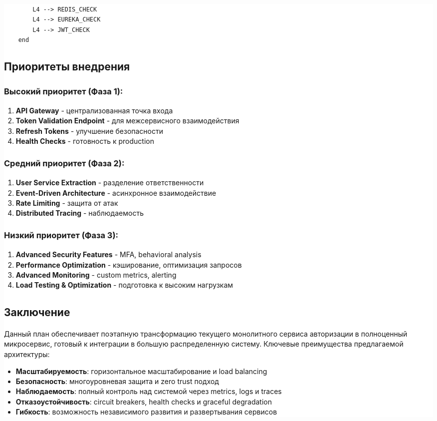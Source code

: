 ```mermaid
        L4 --> REDIS_CHECK
        L4 --> EUREKA_CHECK
        L4 --> JWT_CHECK
    end
```

## Приоритеты внедрения

### Высокий приоритет (Фаза 1):
1. **API Gateway** - централизованная точка входа
2. **Token Validation Endpoint** - для межсервисного взаимодействия
3. **Refresh Tokens** - улучшение безопасности
4. **Health Checks** - готовность к production

### Средний приоритет (Фаза 2):
1. **User Service Extraction** - разделение ответственности
2. **Event-Driven Architecture** - асинхронное взаимодействие
3. **Rate Limiting** - защита от атак
4. **Distributed Tracing** - наблюдаемость

### Низкий приоритет (Фаза 3):
1. **Advanced Security Features** - MFA, behavioral analysis
2. **Performance Optimization** - кэширование, оптимизация запросов
3. **Advanced Monitoring** - custom metrics, alerting
4. **Load Testing & Optimization** - подготовка к высоким нагрузкам

## Заключение

Данный план обеспечивает поэтапную трансформацию текущего монолитного сервиса авторизации в полноценный микросервис, готовый к интеграции в большую распределенную систему. Ключевые преимущества предлагаемой архитектуры:

- **Масштабируемость**: горизонтальное масштабирование и load balancing
- **Безопасность**: многоуровневая защита и zero trust подход
- **Наблюдаемость**: полный контроль над системой через metrics, logs и traces
- **Отказоустойчивость**: circuit breakers, health checks и graceful degradation
- **Гибкость**: возможность независимого развития и развертывания сервисов